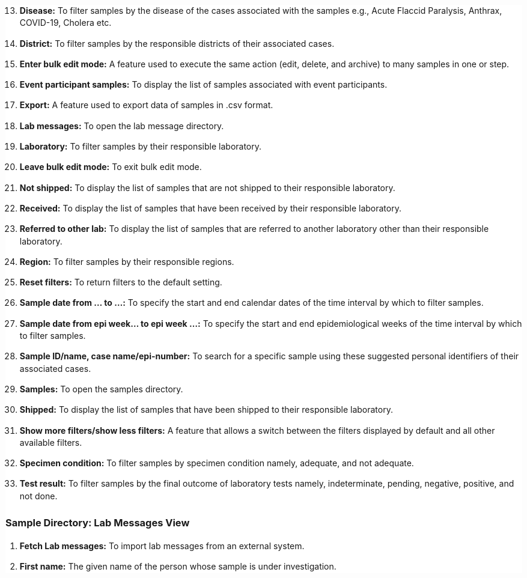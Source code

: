 13. **Disease:** To filter samples by the disease of the cases associated with the samples e.g., Acute Flaccid Paralysis, Anthrax, COVID-19, Cholera etc.

14. **District:** To filter samples by the responsible districts of their associated cases.

15. **Enter bulk edit mode:** A feature used to execute the same action (edit, delete, and archive) to many samples in one or step.

16. **Event participant samples:** To display the list of samples associated with event participants.

17. **Export:** A feature used to export data of samples in .csv format. 

18. **Lab messages:** To open the lab message directory.

19. **Laboratory:** To filter samples by their responsible laboratory.

20. **Leave bulk edit mode:** To exit bulk edit mode.

21. **Not shipped:** To display the list of samples that are not shipped to their responsible laboratory.

22. **Received:** To display the list of samples that have been received by their responsible laboratory.

23. **Referred to other lab:** To display the list of samples that are referred to another laboratory other than their responsible laboratory.

24. **Region:** To filter samples by their responsible regions.

25. **Reset filters:** To return filters to the default setting.

26. **Sample date from … to …:** To specify the start and end calendar dates of the time interval by which to filter samples.

27. **Sample date from epi week… to epi week …:** To specify the start and end epidemiological weeks of the time interval by which to filter samples.

28. **Sample ID/name, case name/epi-number:** To search for a specific sample using these suggested personal identifiers of their associated cases.

29. **Samples:** To open the samples directory.

30. **Shipped:** To display the list of samples that have been shipped to their responsible laboratory.

31. **Show more filters/show less filters:** A feature that allows a switch between the filters displayed by default and all other available filters.

32. **Specimen condition:** To filter samples by specimen condition namely, adequate, and not adequate.

33. **Test result:** To filter samples by the final outcome of laboratory tests namely, indeterminate, pending, negative, positive, and not done.

### **Sample Directory: Lab Messages View**

1. **Fetch Lab messages:** To import lab messages from an external system.

2. **First name:** The given name of the person whose sample is under investigation.
